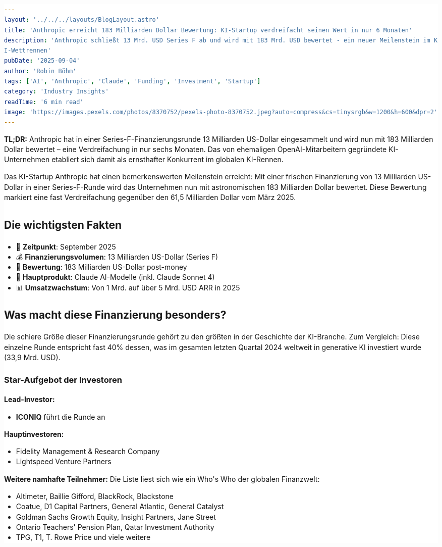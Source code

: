 ```yaml
---
layout: '../../../layouts/BlogLayout.astro'
title: 'Anthropic erreicht 183 Milliarden Dollar Bewertung: KI-Startup verdreifacht seinen Wert in nur 6 Monaten'
description: 'Anthropic schließt 13 Mrd. USD Series F ab und wird mit 183 Mrd. USD bewertet - ein neuer Meilenstein im KI-Wettrennen'
pubDate: '2025-09-04'
author: 'Robin Böhm'
tags: ['AI', 'Anthropic', 'Claude', 'Funding', 'Investment', 'Startup']
category: 'Industry Insights'
readTime: '6 min read'
image: 'https://images.pexels.com/photos/8370752/pexels-photo-8370752.jpeg?auto=compress&cs=tinysrgb&w=1200&h=600&dpr=2'
---
```


**TL;DR:** Anthropic hat in einer Series-F-Finanzierungsrunde 13 Milliarden US-Dollar eingesammelt und wird nun mit 183 Milliarden Dollar bewertet – eine Verdreifachung in nur sechs Monaten. Das von ehemaligen OpenAI-Mitarbeitern gegründete KI-Unternehmen etabliert sich damit als ernsthafter Konkurrent im globalen KI-Rennen.

Das KI-Startup Anthropic hat einen bemerkenswerten Meilenstein erreicht: Mit einer frischen Finanzierung von 13 Milliarden US-Dollar in einer Series-F-Runde wird das Unternehmen nun mit astronomischen 183 Milliarden Dollar bewertet. Diese Bewertung markiert eine fast Verdreifachung gegenüber den 61,5 Milliarden Dollar vom März 2025.

## Die wichtigsten Fakten

- 📅 **Zeitpunkt**: September 2025
- 💰 **Finanzierungsvolumen**: 13 Milliarden US-Dollar (Series F)
- 🎯 **Bewertung**: 183 Milliarden US-Dollar post-money
- 🔧 **Hauptprodukt**: Claude AI-Modelle (inkl. Claude Sonnet 4)
- 📊 **Umsatzwachstum**: Von 1 Mrd. auf über 5 Mrd. USD ARR in 2025

## Was macht diese Finanzierung besonders?

Die schiere Größe dieser Finanzierungsrunde gehört zu den größten in der Geschichte der KI-Branche. Zum Vergleich: Diese einzelne Runde entspricht fast 40% dessen, was im gesamten letzten Quartal 2024 weltweit in generative KI investiert wurde (33,9 Mrd. USD).

### Star-Aufgebot der Investoren

**Lead-Investor:**
- **ICONIQ** führt die Runde an

**Hauptinvestoren:**
- Fidelity Management & Research Company
- Lightspeed Venture Partners

**Weitere namhafte Teilnehmer:**
Die Liste liest sich wie ein Who's Who der globalen Finanzwelt:
- Altimeter, Baillie Gifford, BlackRock, Blackstone
- Coatue, D1 Capital Partners, General Atlantic, General Catalyst
- Goldman Sachs Growth Equity, Insight Partners, Jane Street
- Ontario Teachers' Pension Plan, Qatar Investment Authority
- TPG, T1, T. Rowe Price und viele weitere
